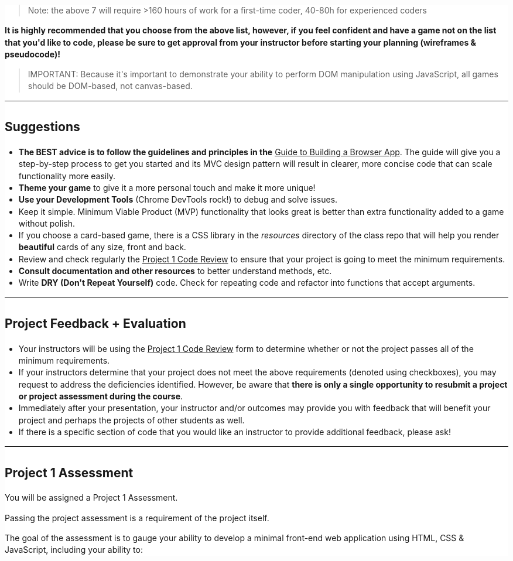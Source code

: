 > Note: the above 7 will require >160 hours of work for a first-time coder, 40-80h for experienced coders

**It is highly recommended that you choose from the above list, however, if you feel confident and have a game not on the list that you'd like to code, please be sure to get approval from your instructor before starting your planning (wireframes & pseudocode)!**

> IMPORTANT:  Because it's important to demonstrate your ability to perform DOM manipulation using JavaScript, all games should be DOM-based, not canvas-based.

---

## Suggestions

- **The BEST advice is to follow the guidelines and principles in the** [Guide to Building a Browser App](https://gist.github.com/jim-clark/6f1919291f6007b2c0b2c93d925d6bac). The guide will give you a step-by-step process to get you started and its MVC design pattern will result in clearer, more concise code that can scale functionality more easily.
- **Theme your game** to give it a more personal touch and make it more unique!
- **Use your Development Tools** (Chrome DevTools rock!) to debug and solve issues.
- Keep it simple. Minimum Viable Product (MVP) functionality that looks great is better than extra functionality added to a game without polish.
- If you choose a card-based game, there is a CSS library in the _resources_ directory of the class repo that will help you render **beautiful** cards of any size, front and back.
- Review and check regularly the [Project 1 Code Review](./project-1-code-review.pdf) to ensure that your project is going to meet the minimum requirements.
- **Consult documentation and other resources** to better understand methods, etc.
- Write **DRY (Don't Repeat Yourself)** code. Check for repeating code and refactor into functions that accept arguments.

---

## Project Feedback + Evaluation

- Your instructors will be using the [Project 1 Code Review](./project-1-code-review.pdf) form to determine whether or not the project passes all of the minimum requirements.
- If your instructors determine that your project does not meet the above requirements (denoted using checkboxes), you may request to address the deficiencies identified. However, be aware that **there is only a single opportunity to resubmit a project or project assessment during the course**.
- Immediately after your presentation, your instructor and/or outcomes may provide you with feedback that will benefit your project and perhaps the projects of other students as well.
- If there is a specific section of code that you would like an instructor to provide additional feedback, please ask!

---

## Project 1 Assessment

You will be assigned a Project 1 Assessment.

Passing the project assessment is a requirement of the project itself.

The goal of the assessment is to gauge your ability to develop a minimal front-end web application using HTML, CSS & JavaScript, including your ability to:

